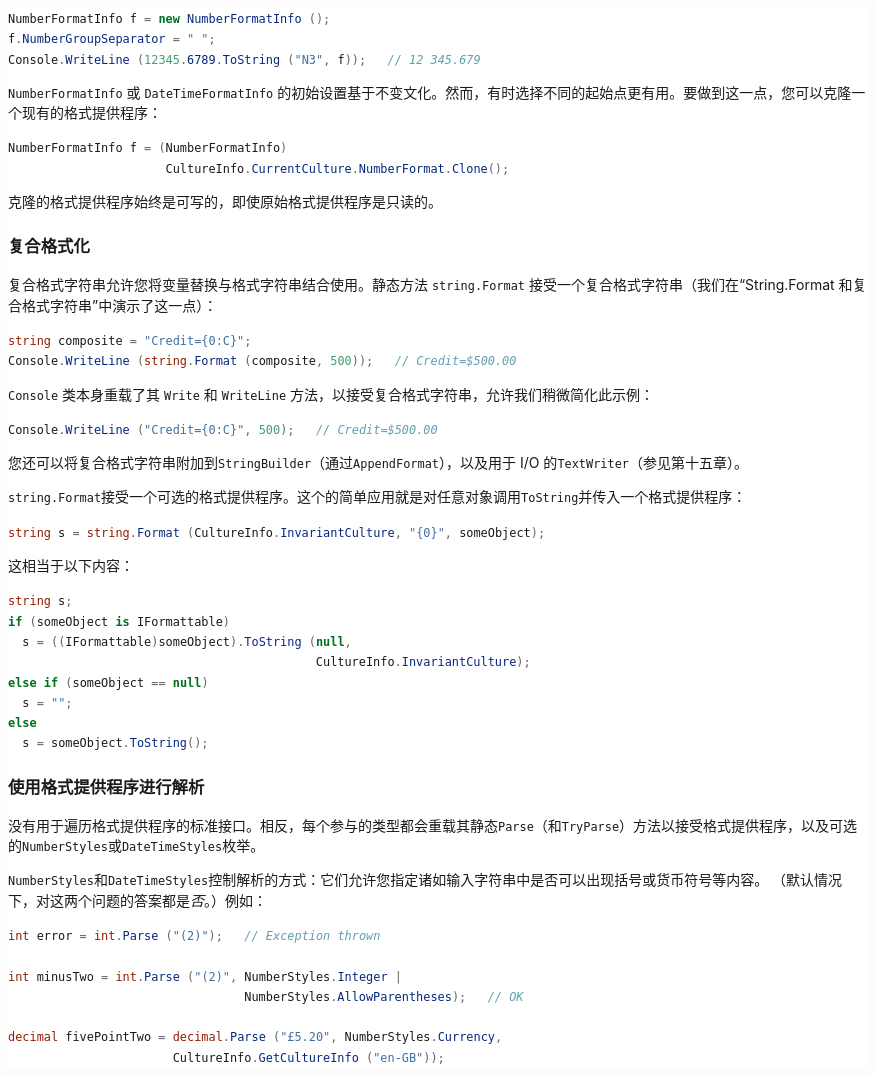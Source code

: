 ```cs
NumberFormatInfo f = new NumberFormatInfo ();
f.NumberGroupSeparator = " ";
Console.WriteLine (12345.6789.ToString ("N3", f));   // 12 345.679
```

`NumberFormatInfo` 或 `DateTimeFormatInfo` 的初始设置基于不变文化。然而，有时选择不同的起始点更有用。要做到这一点，您可以克隆一个现有的格式提供程序：

```cs
NumberFormatInfo f = (NumberFormatInfo)
                      CultureInfo.CurrentCulture.NumberFormat.Clone();
```

克隆的格式提供程序始终是可写的，即使原始格式提供程序是只读的。

### 复合格式化

复合格式字符串允许您将变量替换与格式字符串结合使用。静态方法 `string.Format` 接受一个复合格式字符串（我们在“String.Format 和复合格式字符串”中演示了这一点）：

```cs
string composite = "Credit={0:C}";
Console.WriteLine (string.Format (composite, 500));   // Credit=$500.00
```

`Console` 类本身重载了其 `Write` 和 `WriteLine` 方法，以接受复合格式字符串，允许我们稍微简化此示例：

```cs
Console.WriteLine ("Credit={0:C}", 500);   // Credit=$500.00
```

您还可以将复合格式字符串附加到`StringBuilder`（通过`AppendFormat`），以及用于 I/O 的`TextWriter`（参见第十五章）。

`string.Format`接受一个可选的格式提供程序。这个的简单应用就是对任意对象调用`ToString`并传入一个格式提供程序：

```cs
string s = string.Format (CultureInfo.InvariantCulture, "{0}", someObject);
```

这相当于以下内容：

```cs
string s;
if (someObject is IFormattable)
  s = ((IFormattable)someObject).ToString (null,
                                           CultureInfo.InvariantCulture);
else if (someObject == null)
  s = "";
else
  s = someObject.ToString();
```

### 使用格式提供程序进行解析

没有用于遍历格式提供程序的标准接口。相反，每个参与的类型都会重载其静态`Parse`（和`TryParse`）方法以接受格式提供程序，以及可选的`NumberStyles`或`DateTimeStyles`枚举。

`NumberStyles`和`DateTimeStyles`控制解析的方式：它们允许您指定诸如输入字符串中是否可以出现括号或货币符号等内容。 （默认情况下，对这两个问题的答案都是*否*。）例如：

```cs
int error = int.Parse ("(2)");   // Exception thrown

int minusTwo = int.Parse ("(2)", NumberStyles.Integer |
                                 NumberStyles.AllowParentheses);   // OK

decimal fivePointTwo = decimal.Parse ("£5.20", NumberStyles.Currency,
                       CultureInfo.GetCultureInfo ("en-GB"));
```
